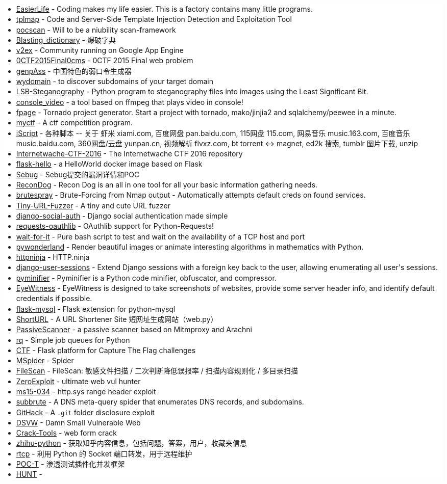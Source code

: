 - [EasierLife](https://github.com/littlecodersh/EasierLife) - Coding makes my life easier. This is a factory contains many little programs.
- [tplmap](https://github.com/epinna/tplmap) - Code and Server-Side Template Injection Detection and Exploitation Tool
- [pocscan](https://github.com/erevus-cn/pocscan) - Will to be a niubility scan-framework
- [Blasting_dictionary](https://github.com/dc3l1ne/Blasting_dictionary) - 爆破字典
- [v2ex](https://github.com/livid/v2ex) - Community running on Google App Engine
- [0CTF2015Final0cms](https://github.com/5alt/0CTF2015Final0cms) - 0CTF 2015 Final web problem
- [genpAss](https://github.com/RicterZ/genpAss) - 中国特色的弱口令生成器
- [wydomain](https://github.com/ring04h/wydomain) - to discover subdomains of your target domain
- [LSB-Steganography](https://github.com/RobinDavid/LSB-Steganography) - Python program to steganography files into images using the Least Significant Bit.
- [console_video](https://github.com/ee0703/console_video) - a tool based on ffmpeg that plays video in console!
- [fpage](https://github.com/fy0/fpage) - Tornado project generator. Start a project with tornado, mako/jinjia2 and sqlalchemy/peewee in a minute.
- [myctf](https://github.com/fy0/myctf) - A ctf competition program.
- [iScript](https://github.com/PeterDing/iScript) - 各种脚本 -- 关于 虾米 xiami.com, 百度网盘 pan.baidu.com, 115网盘 115.com, 网易音乐 music.163.com, 百度音乐 music.baidu.com, 360网盘/云盘 yunpan.cn, 视频解析 flvxz.com, bt torrent ↔ magnet, ed2k 搜索, tumblr 图片下载, unzip
- [Internetwache-CTF-2016](https://github.com/internetwache/Internetwache-CTF-2016) - The Internetwache CTF 2016 repository
- [flask-hello](https://github.com/meiyuanqh/flask-hello) - a HelloWorld docker image based on Flask
- [Sebug](https://github.com/ganliuzhuo/Sebug) - Sebug提交的漏洞详情和POC
- [ReconDog](https://github.com/UltimateHackers/ReconDog) - Recon Dog is an all in one tool for all your basic information gathering needs.
- [brutespray](https://github.com/x90skysn3k/brutespray) - Brute-Forcing from Nmap output - Automatically attempts default creds on found services.
- [Tiny-URL-Fuzzer](https://github.com/orangetw/Tiny-URL-Fuzzer) - A tiny and cute URL fuzzer
- [django-social-auth](https://github.com/omab/django-social-auth) - Django social authentication made simple
- [requests-oauthlib](https://github.com/requests/requests-oauthlib) - OAuthlib support for Python-Requests!
- [wait-for-it](https://github.com/vishnubob/wait-for-it) - Pure bash script to test and wait on the availability of a TCP host and port
- [pywonderland](https://github.com/neozhaoliang/pywonderland) - Render beautiful images or animate interesting algorithms in mathematics with Python.
- [httpninja](https://github.com/irsdl/httpninja) - HTTP.ninja
- [django-user-sessions](https://github.com/Bouke/django-user-sessions) - Extend Django sessions with a foreign key back to the user, allowing enumerating all user's sessions.
- [pyminifier](https://github.com/liftoff/pyminifier) - Pyminifier is a Python code minifier, obfuscator, and compressor.
- [EyeWitness](https://github.com/ChrisTruncer/EyeWitness) - EyeWitness is designed to take screenshots of websites, provide some server header info, and identify default credentials if possible.
- [flask-mysql](https://github.com/cyberdelia/flask-mysql) - Flask extension for python-mysql
- [ShortURL](https://github.com/mozillazg/ShortURL) - A URL  Shortener Site 短网址生成网站（web.py）
- [PassiveScanner](https://github.com/jjf012/PassiveScanner) - a passive scanner based on Mitmproxy and Arachni
- [rq](https://github.com/nvie/rq) - Simple job queues for Python
- [CTF](https://github.com/abdesslem/CTF) - Flask platform for Capture The Flag challenges
- [MSpider](https://github.com/manning23/MSpider) - Spider
- [FileScan](https://github.com/Mosuan/FileScan) - FileScan: 敏感文件扫描 / 二次判断降低误报率 / 扫描内容规则化 / 多目录扫描
- [ZeroExploit](https://github.com/5alt/ZeroExploit) - ultimate web vul hunter
- [ms15-034](https://github.com/osakaaa/ms15-034) - http.sys range header exploit
- [subbrute](https://github.com/TheRook/subbrute) - A DNS meta-query spider that enumerates DNS records, and subdomains.
- [GitHack](https://github.com/lijiejie/GitHack) - A `.git` folder disclosure exploit
- [DSVW](https://github.com/stamparm/DSVW) - Damn Small Vulnerable Web
- [Crack-Tools](https://github.com/MyKings/Crack-Tools) - web form crack
- [zhihu-python](https://github.com/egrcc/zhihu-python) - 获取知乎内容信息，包括问题，答案，用户，收藏夹信息
- [rtcp](https://github.com/knownsec/rtcp) - 利用 Python 的 Socket 端口转发，用于远程维护
- [POC-T](https://github.com/Xyntax/POC-T) - 渗透测试插件化并发框架
- [HUNT](https://github.com/bugcrowd/HUNT) - 